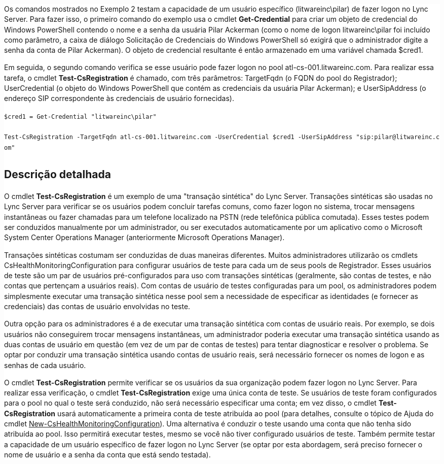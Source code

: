 Os comandos mostrados no Exemplo 2 testam a capacidade de um usuário específico (litwareinc\\pilar) de fazer logon no Lync Server. Para fazer isso, o primeiro comando do exemplo usa o cmdlet **Get-Credential** para criar um objeto de credencial do Windows PowerShell contendo o nome e a senha da usuária Pilar Ackerman (como o nome de logon litwareinc\\pilar foi incluído como parâmetro, a caixa de diálogo Solicitação de Credenciais do Windows PowerShell só exigirá que o administrador digite a senha da conta de Pilar Ackerman). O objeto de credencial resultante é então armazenado em uma variável chamada $cred1.

Em seguida, o segundo comando verifica se esse usuário pode fazer logon no pool atl-cs-001.litwareinc.com. Para realizar essa tarefa, o cmdlet **Test-CsRegistration** é chamado, com três parâmetros: TargetFqdn (o FQDN do pool do Registrador); UserCredential (o objeto do Windows PowerShell que contém as credenciais da usuária Pilar Ackerman); e UserSipAddress (o endereço SIP correspondente às credenciais de usuário fornecidas).

    $cred1 = Get-Credential "litwareinc\pilar"
    
    Test-CsRegistration -TargetFqdn atl-cs-001.litwareinc.com -UserCredential $cred1 -UserSipAddress "sip:pilar@litwareinc.com"

## Descrição detalhada

O cmdlet **Test-CsRegistration** é um exemplo de uma "transação sintética" do Lync Server. Transações sintéticas são usadas no Lync Server para verificar se os usuários podem concluir tarefas comuns, como fazer logon no sistema, trocar mensagens instantâneas ou fazer chamadas para um telefone localizado na PSTN (rede telefônica pública comutada). Esses testes podem ser conduzidos manualmente por um administrador, ou ser executados automaticamente por um aplicativo como o Microsoft System Center Operations Manager (anteriormente Microsoft Operations Manager).

Transações sintéticas costumam ser conduzidas de duas maneiras diferentes. Muitos administradores utilizarão os cmdlets CsHealthMonitoringConfiguration para configurar usuários de teste para cada um de seus pools de Registrador. Esses usuários de teste são um par de usuários pré-configurados para uso com transações sintéticas (geralmente, são contas de testes, e não contas que pertençam a usuários reais). Com contas de usuário de testes configuradas para um pool, os administradores podem simplesmente executar uma transação sintética nesse pool sem a necessidade de especificar as identidades (e fornecer as credenciais) das contas de usuário envolvidas no teste.

Outra opção para os administradores é a de executar uma transação sintética com contas de usuário reais. Por exemplo, se dois usuários não conseguirem trocar mensagens instantâneas, um administrador poderia executar uma transação sintética usando as duas contas de usuário em questão (em vez de um par de contas de testes) para tentar diagnosticar e resolver o problema. Se optar por conduzir uma transação sintética usando contas de usuário reais, será necessário fornecer os nomes de logon e as senhas de cada usuário.

O cmdlet **Test-CsRegistration** permite verificar se os usuários da sua organização podem fazer logon no Lync Server. Para realizar essa verificação, o cmdlet **Test-CsRegistration** exige uma única conta de teste. Se usuários de teste foram configurados para o pool no qual o teste será conduzido, não será necessário especificar uma conta; em vez disso, o cmdlet **Test-CsRegistration** usará automaticamente a primeira conta de teste atribuída ao pool (para detalhes, consulte o tópico de Ajuda do cmdlet [New-CsHealthMonitoringConfiguration](new-cshealthmonitoringconfiguration.md)). Uma alternativa é conduzir o teste usando uma conta que não tenha sido atribuída ao pool. Isso permitirá executar testes, mesmo se você não tiver configurado usuários de teste. Também permite testar a capacidade de um usuário específico de fazer logon no Lync Server (se optar por esta abordagem, será preciso fornecer o nome de usuário e a senha da conta que está sendo testada).
